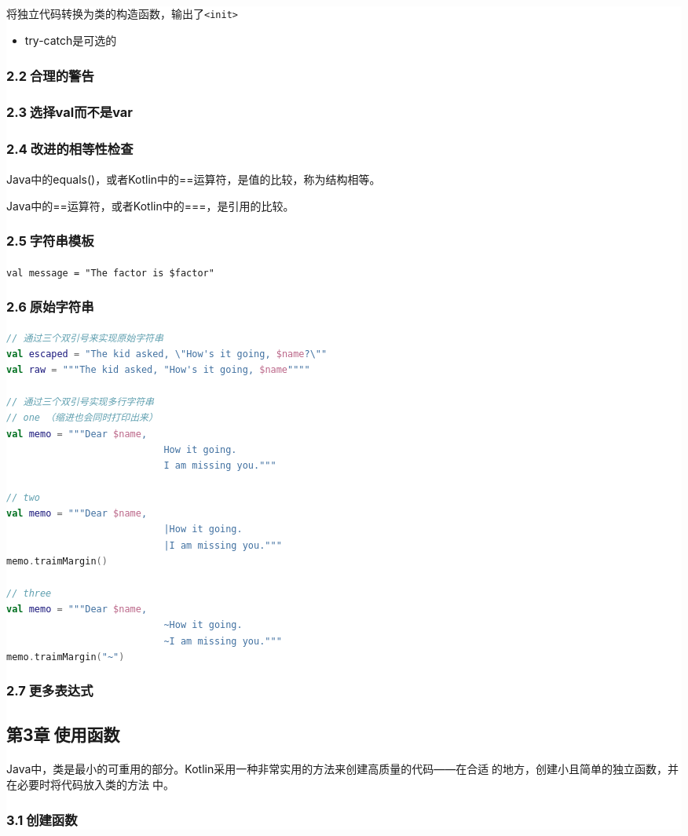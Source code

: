   将独立代码转换为类的构造函数，输出了``<init>``

* try-catch是可选的

### 2.2 合理的警告

### 2.3 选择val而不是var

### 2.4 改进的相等性检查

Java中的equals()，或者Kotlin中的==运算符，是值的比较，称为结构相等。

Java中的==运算符，或者Kotlin中的===，是引用的比较。

### 2.5 字符串模板

``val message = "The factor is $factor"``

### 2.6 原始字符串

```kotlin
// 通过三个双引号来实现原始字符串
val escaped = "The kid asked, \"How's it going, $name?\""
val raw = """The kid asked, "How's it going, $name""""

// 通过三个双引号实现多行字符串
// one （缩进也会同时打印出来）
val memo = """Dear $name,
							How it going.
							I am missing you."""

// two
val memo = """Dear $name,
							|How it going.
							|I am missing you."""
memo.traimMargin()

// three
val memo = """Dear $name,
							~How it going.
							~I am missing you."""
memo.traimMargin("~")
```

### 2.7 更多表达式

## 第3章 使用函数

Java中，类是最小的可重用的部分。Kotlin采用一种非常实用的方法来创建高质量的代码——在合适 的地方，创建小且简单的独立函数，并在必要时将代码放入类的方法 中。

### 3.1 创建函数
